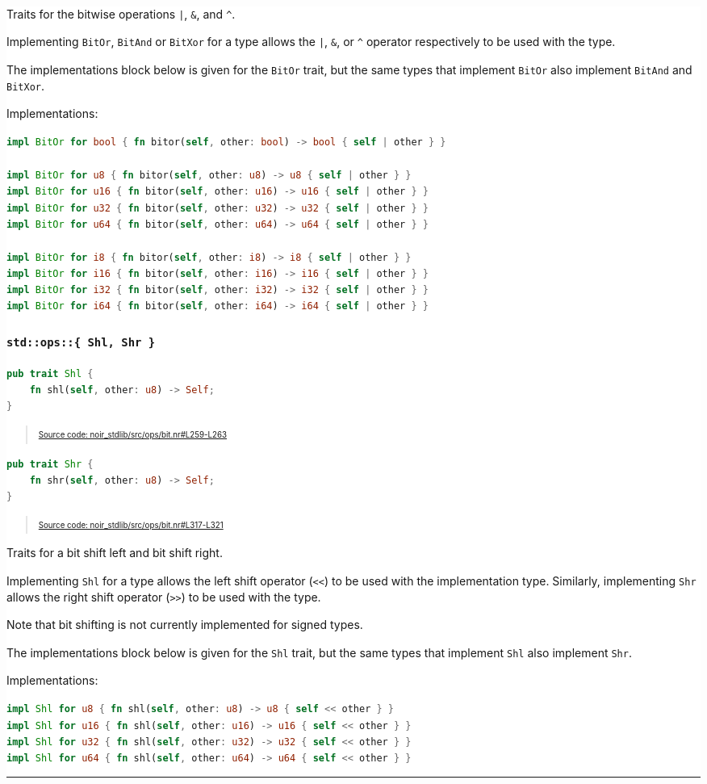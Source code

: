 Traits for the bitwise operations `|`, `&`, and `^`.

Implementing `BitOr`, `BitAnd` or `BitXor` for a type allows the `|`, `&`, or `^` operator respectively
to be used with the type.

The implementations block below is given for the `BitOr` trait, but the same types that implement
`BitOr` also implement `BitAnd` and `BitXor`.

Implementations:
```rust
impl BitOr for bool { fn bitor(self, other: bool) -> bool { self | other } }

impl BitOr for u8 { fn bitor(self, other: u8) -> u8 { self | other } }
impl BitOr for u16 { fn bitor(self, other: u16) -> u16 { self | other } }
impl BitOr for u32 { fn bitor(self, other: u32) -> u32 { self | other } }
impl BitOr for u64 { fn bitor(self, other: u64) -> u64 { self | other } }

impl BitOr for i8 { fn bitor(self, other: i8) -> i8 { self | other } }
impl BitOr for i16 { fn bitor(self, other: i16) -> i16 { self | other } }
impl BitOr for i32 { fn bitor(self, other: i32) -> i32 { self | other } }
impl BitOr for i64 { fn bitor(self, other: i64) -> i64 { self | other } }
```

### `std::ops::{ Shl, Shr }`

```rust title="shl-trait" showLineNumbers 
pub trait Shl {
    fn shl(self, other: u8) -> Self;
}
```
> <sup><sub><a href="https://github.com/noir-lang/noir/blob/master/noir_stdlib/src/ops/bit.nr#L259-L263" target="_blank" rel="noopener noreferrer">Source code: noir_stdlib/src/ops/bit.nr#L259-L263</a></sub></sup>

```rust title="shr-trait" showLineNumbers 
pub trait Shr {
    fn shr(self, other: u8) -> Self;
}
```
> <sup><sub><a href="https://github.com/noir-lang/noir/blob/master/noir_stdlib/src/ops/bit.nr#L317-L321" target="_blank" rel="noopener noreferrer">Source code: noir_stdlib/src/ops/bit.nr#L317-L321</a></sub></sup>


Traits for a bit shift left and bit shift right.

Implementing `Shl` for a type allows the left shift operator (`<<`) to be used with the implementation type.
Similarly, implementing `Shr` allows the right shift operator (`>>`) to be used with the type.

Note that bit shifting is not currently implemented for signed types.

The implementations block below is given for the `Shl` trait, but the same types that implement
`Shl` also implement `Shr`.

Implementations:
```rust
impl Shl for u8 { fn shl(self, other: u8) -> u8 { self << other } }
impl Shl for u16 { fn shl(self, other: u16) -> u16 { self << other } }
impl Shl for u32 { fn shl(self, other: u32) -> u32 { self << other } }
impl Shl for u64 { fn shl(self, other: u64) -> u64 { self << other } }
```

---
